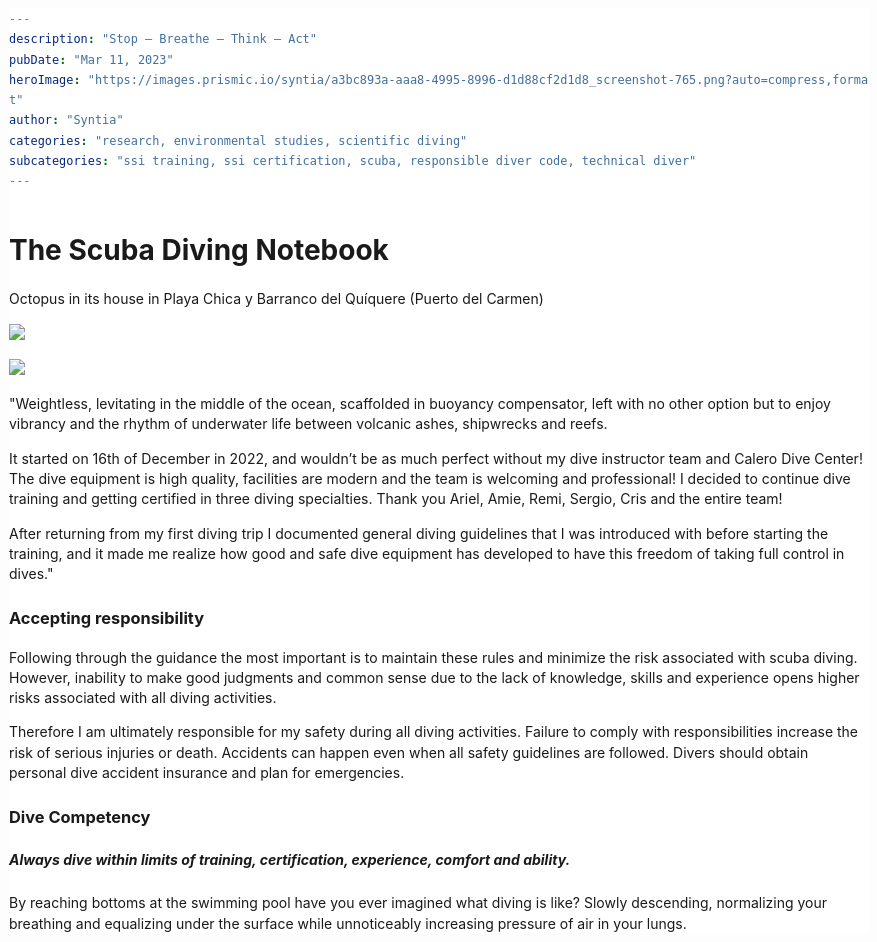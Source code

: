```yaml
---
description: "Stop – Breathe – Think – Act"
pubDate: "Mar 11, 2023"
heroImage: "https://images.prismic.io/syntia/a3bc893a-aaa8-4995-8996-d1d88cf2d1d8_screenshot-765.png?auto=compress,format"
author: "Syntia"
categories: "research, environmental studies, scientific diving"
subcategories: "ssi training, ssi certification, scuba, responsible diver code, technical diver"
---
```


# **The Scuba Diving Notebook**

Octopus in its house in Playa Chica y Barranco del Quíquere (Puerto del Carmen)

![](https://images.prismic.io/syntia/3840e499-9deb-49db-bbd3-11cc91eaa97d_screenshot-771.png?auto=compress,format)

![](https://images.prismic.io/syntia/c2de1c77-6339-4445-98ff-f5f1c4604eb2_screenshot-777.png?auto=compress,format)

"Weightless, levitating in the middle of the ocean, scaffolded in buoyancy compensator, left with no other option but to enjoy vibrancy and the rhythm of underwater life between volcanic ashes, shipwrecks and reefs.

It started on 16th of December in 2022, and wouldn’t be as much perfect without my dive instructor team and Calero Dive Center! The dive equipment is high quality, facilities are modern and the team is welcoming and professional! I decided to continue dive training and getting certified in three diving specialties. Thank you Ariel, Amie, Remi, Sergio, Cris and the entire team! 

After returning from my first diving trip I documented general diving guidelines that I was introduced with before starting the training, and it made me realize how good and safe dive equipment has developed to have this freedom of taking full control in dives."

### **Accepting responsibility**

Following through the guidance the most important is to maintain these rules and minimize the risk associated with scuba diving. However, inability to make good judgments and common sense due to the lack of knowledge, skills and experience opens higher risks associated with all diving activities.

Therefore I am ultimately responsible for my safety during all diving activities. Failure to comply with responsibilities increase the risk of serious injuries or death. Accidents can happen even when all safety guidelines are followed. Divers should obtain personal dive accident insurance and plan for emergencies.

### **Dive Competency**

##### **Always dive within limits of training, certification, experience, comfort and ability.**

By reaching bottoms at the swimming pool have you ever imagined what diving is like? Slowly descending, normalizing your breathing and equalizing under the surface while unnoticeably increasing pressure of air in your lungs.
